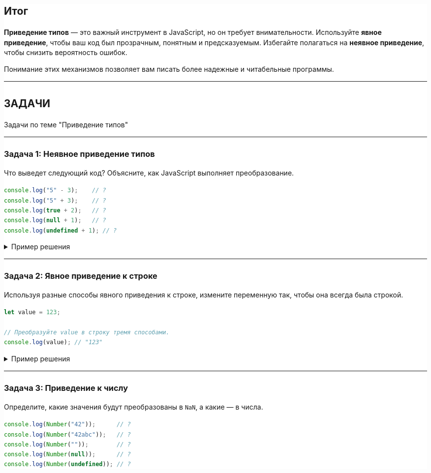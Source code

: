 
## Итог

**Приведение типов** — это важный инструмент в JavaScript, но он требует внимательности. Используйте **явное приведение**, чтобы ваш код был прозрачным, понятным и предсказуемым. Избегайте полагаться на **неявное приведение**, чтобы снизить вероятность ошибок.

Понимание этих механизмов позволяет вам писать более надежные и читабельные программы.

---

## ЗАДАЧИ
Задачи по теме "Приведение типов"

---

### Задача 1: Неявное приведение типов
Что выведет следующий код? Объясните, как JavaScript выполняет преобразование.

```javascript
console.log("5" - 3);    // ?
console.log("5" + 3);    // ?
console.log(true + 2);   // ?
console.log(null + 1);   // ?
console.log(undefined + 1); // ?
```

<details><summary>Пример решения</summary></details>

---

### Задача 2: Явное приведение к строке
Используя разные способы явного приведения к строке, измените переменную так, чтобы она всегда была строкой.

```javascript
let value = 123;

// Преобразуйте value в строку тремя способами.
console.log(value); // "123"
```

<details><summary>Пример решения</summary></details>

---

### Задача 3: Приведение к числу
Определите, какие значения будут преобразованы в `NaN`, а какие — в числа.

```javascript
console.log(Number("42"));      // ?
console.log(Number("42abc"));   // ?
console.log(Number(""));        // ?
console.log(Number(null));      // ?
console.log(Number(undefined)); // ?
```
